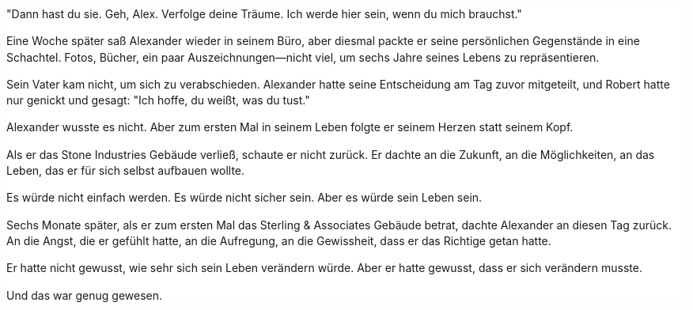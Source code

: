 "Dann hast du sie. Geh, Alex. Verfolge deine Träume. Ich werde hier sein, wenn du mich brauchst."

Eine Woche später saß Alexander wieder in seinem Büro, aber diesmal packte er seine persönlichen Gegenstände in eine Schachtel. Fotos, Bücher, ein paar Auszeichnungen—nicht viel, um sechs Jahre seines Lebens zu repräsentieren.

Sein Vater kam nicht, um sich zu verabschieden. Alexander hatte seine Entscheidung am Tag zuvor mitgeteilt, und Robert hatte nur genickt und gesagt: "Ich hoffe, du weißt, was du tust."

Alexander wusste es nicht. Aber zum ersten Mal in seinem Leben folgte er seinem Herzen statt seinem Kopf.

Als er das Stone Industries Gebäude verließ, schaute er nicht zurück. Er dachte an die Zukunft, an die Möglichkeiten, an das Leben, das er für sich selbst aufbauen wollte.

Es würde nicht einfach werden. Es würde nicht sicher sein. Aber es würde sein Leben sein.

Sechs Monate später, als er zum ersten Mal das Sterling & Associates Gebäude betrat, dachte Alexander an diesen Tag zurück. An die Angst, die er gefühlt hatte, an die Aufregung, an die Gewissheit, dass er das Richtige getan hatte.

Er hatte nicht gewusst, wie sehr sich sein Leben verändern würde. Aber er hatte gewusst, dass er sich verändern musste.

Und das war genug gewesen.